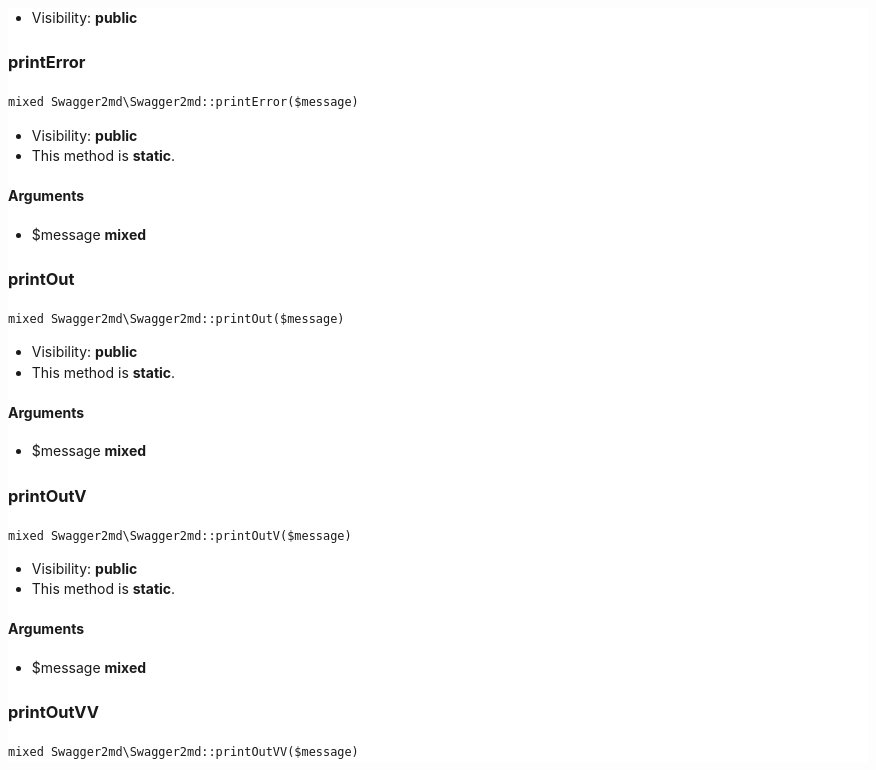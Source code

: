 



* Visibility: **public**




### printError

    mixed Swagger2md\Swagger2md::printError($message)





* Visibility: **public**
* This method is **static**.


#### Arguments
* $message **mixed**



### printOut

    mixed Swagger2md\Swagger2md::printOut($message)





* Visibility: **public**
* This method is **static**.


#### Arguments
* $message **mixed**



### printOutV

    mixed Swagger2md\Swagger2md::printOutV($message)





* Visibility: **public**
* This method is **static**.


#### Arguments
* $message **mixed**



### printOutVV

    mixed Swagger2md\Swagger2md::printOutVV($message)




